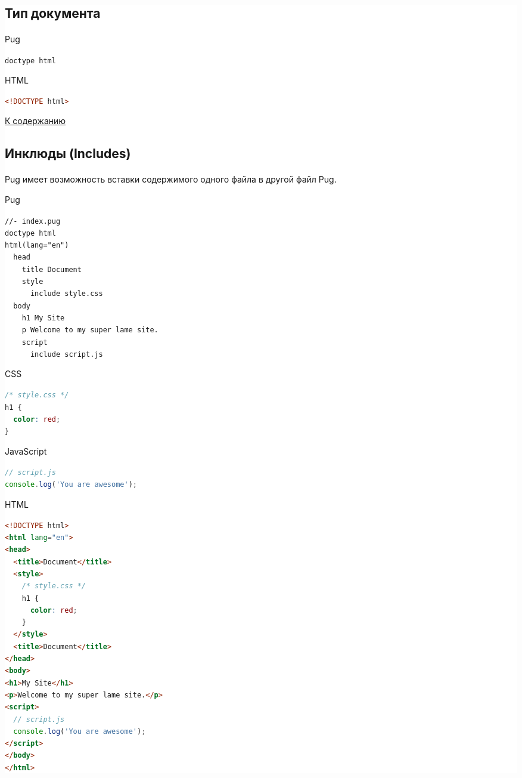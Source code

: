 ## <a id="document-type" />Тип документа
Pug
````pug
doctype html
````
HTML
````html 
<!DOCTYPE html>
````
[К содержанию](#content)

## <a id="includes" />Инклюды (Includes)
Pug имеет возможность вставки содержимого одного файла в другой файл Pug.

Pug
````pug
//- index.pug
doctype html
html(lang="en")
  head
    title Document
    style
      include style.css
  body
    h1 My Site
    p Welcome to my super lame site.
    script
      include script.js
````
CSS
````css
/* style.css */
h1 {
  color: red;
}
````
JavaScript
````js
// script.js
console.log('You are awesome');
````
HTML

````html 
<!DOCTYPE html>
<html lang="en">
<head>
  <title>Document</title>
  <style>
    /* style.css */
    h1 {
      color: red;
    }
  </style>
  <title>Document</title>
</head>
<body>
<h1>My Site</h1>
<p>Welcome to my super lame site.</p>
<script>
  // script.js
  console.log('You are awesome');
</script>
</body>
</html>
````